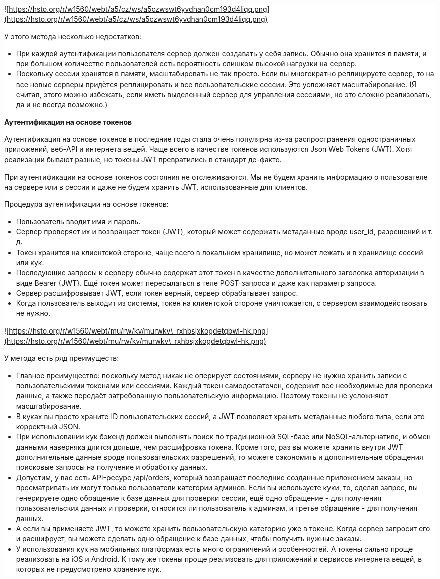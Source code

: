 ![https://hsto.org/r/w1560/webt/a5/cz/ws/a5czwswt6yvdhan0cm193d4liqq.png](https://hsto.org/r/w1560/webt/a5/cz/ws/a5czwswt6yvdhan0cm193d4liqq.png)

У этого метода несколько недостатков:

* При каждой аутентификации пользователя сервер должен создавать у себя запись. Обычно она хранится в памяти, и при большом количестве пользователей есть вероятность слишком высокой нагрузки на сервер.
* Поскольку сессии хранятся в памяти, масштабировать не так просто. Если вы многократно реплицируете сервер, то на все новые серверы придётся реплицировать и все пользовательские сессии. Это усложняет масштабирование. (Я считал, этого можно избежать, если иметь выделенный сервер для управления сессиями, но это сложно реализовать, да и не всегда возможно.)

**Аутентификация на основе токенов**

Аутентификация на основе токенов в последние годы стала очень популярна из-за распространения одностраничных приложений, веб-API и интернета вещей. Чаще всего в качестве токенов используются Json Web Tokens (JWT). Хотя реализации бывают разные, но токены JWT превратились в стандарт де-факто.

При аутентификации на основе токенов состояния не отслеживаются. Мы не будем хранить информацию о пользователе на сервере или в сессии и даже не будем хранить JWT, использованные для клиентов.

Процедура аутентификации на основе токенов:

* Пользователь вводит имя и пароль.
* Сервер проверяет их и возвращает токен (JWT), который может содержать метаданные вроде user\_id, разрешений и т. д.
* Токен хранится на клиентской стороне, чаще всего в локальном хранилище, но может лежать и в хранилище сессий или кук.
* Последующие запросы к серверу обычно содержат этот токен в качестве дополнительного заголовка авторизации в виде Bearer {JWT}. Ещё токен может пересылаться в теле POST-запроса и даже как параметр запроса.
* Сервер расшифровывает JWT, если токен верный, сервер обрабатывает запрос.
* Когда пользователь выходит из системы, токен на клиентской стороне уничтожается, с сервером взаимодействовать не нужно.

![https://hsto.org/r/w1560/webt/mu/rw/kv/murwkv\_rxhbsjxkogdetqbwl-hk.png](https://hsto.org/r/w1560/webt/mu/rw/kv/murwkv\_rxhbsjxkogdetqbwl-hk.png)

У метода есть ряд преимуществ:

* Главное преимущество: поскольку метод никак не оперирует состояниями, серверу не нужно хранить записи с пользовательскими токенами или сессиями. Каждый токен самодостаточен, содержит все необходимые для проверки данные, а также передаёт затребованную пользовательскую информацию. Поэтому токены не усложняют масштабирование.
* В куках вы просто храните ID пользовательских сессий, а JWT позволяет хранить метаданные любого типа, если это корректный JSON.
* При использовании кук бэкенд должен выполнять поиск по традиционной SQL-базе или NoSQL-альтернативе, и обмен данными наверняка длится дольше, чем расшифровка токена. Кроме того, раз вы можете хранить внутри JWT дополнительные данные вроде пользовательских разрешений, то можете сэкономить и дополнительные обращения поисковые запросы на получение и обработку данных.
* Допустим, у вас есть API-ресурс /api/orders, который возвращает последние созданные приложением заказы, но просматривать их могут только пользователи категории админов. Если вы используете куки, то, сделав запрос, вы генерируете одно обращение к базе данных для проверки сессии, ещё одно обращение - для получения пользовательских данных и проверки, относится ли пользователь к админам, и третье обращение - для получения данных.
* А если вы применяете JWT, то можете хранить пользовательскую категорию уже в токене. Когда сервер запросит его и расшифрует, вы можете сделать одно обращение к базе данных, чтобы получить нужные заказы.
* У использования кук на мобильных платформах есть много ограничений и особенностей. А токены сильно проще реализовать на iOS и Android. К тому же токены проще реализовать для приложений и сервисов интернета вещей, в которых не предусмотрено хранение кук.

